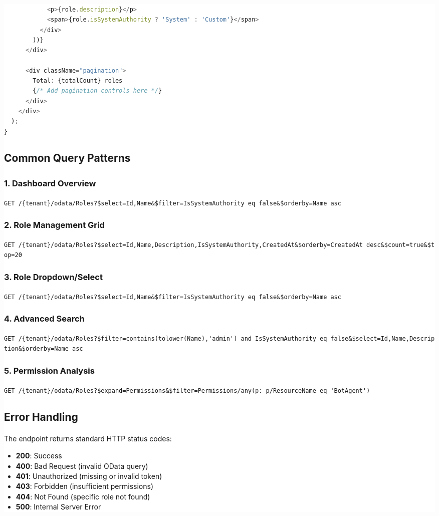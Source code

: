 ```typescript
            <p>{role.description}</p>
            <span>{role.isSystemAuthority ? 'System' : 'Custom'}</span>
          </div>
        ))}
      </div>
      
      <div className="pagination">
        Total: {totalCount} roles
        {/* Add pagination controls here */}
      </div>
    </div>
  );
}
```

## Common Query Patterns

### 1. Dashboard Overview
```
GET /{tenant}/odata/Roles?$select=Id,Name&$filter=IsSystemAuthority eq false&$orderby=Name asc
```

### 2. Role Management Grid
```
GET /{tenant}/odata/Roles?$select=Id,Name,Description,IsSystemAuthority,CreatedAt&$orderby=CreatedAt desc&$count=true&$top=20
```

### 3. Role Dropdown/Select
```
GET /{tenant}/odata/Roles?$select=Id,Name&$filter=IsSystemAuthority eq false&$orderby=Name asc
```

### 4. Advanced Search
```
GET /{tenant}/odata/Roles?$filter=contains(tolower(Name),'admin') and IsSystemAuthority eq false&$select=Id,Name,Description&$orderby=Name asc
```

### 5. Permission Analysis
```
GET /{tenant}/odata/Roles?$expand=Permissions&$filter=Permissions/any(p: p/ResourceName eq 'BotAgent')
```

## Error Handling

The endpoint returns standard HTTP status codes:

- **200**: Success
- **400**: Bad Request (invalid OData query)
- **401**: Unauthorized (missing or invalid token)
- **403**: Forbidden (insufficient permissions)
- **404**: Not Found (specific role not found)
- **500**: Internal Server Error
